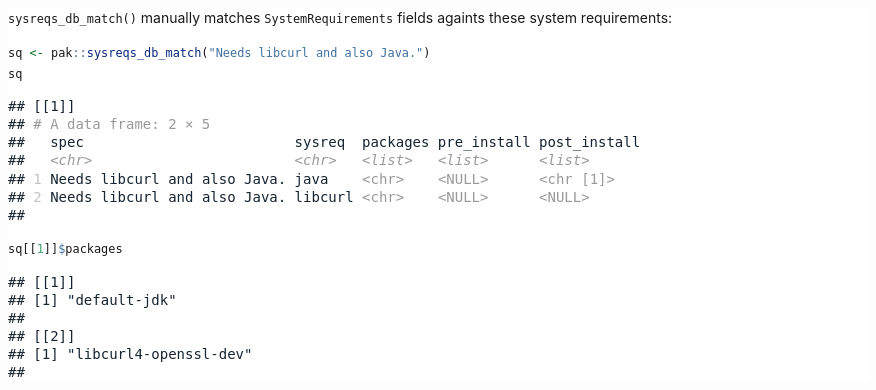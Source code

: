 </pre>

</div>

`sysreqs_db_match()` manually matches `SystemRequirements` fields
againts these system requirements:

``` r
sq <- pak::sysreqs_db_match("Needs libcurl and also Java.")
sq
```

<div class="asciicast" style="color: #172431;font-family: &#39;Fira Code&#39;,Monaco,Consolas,Menlo,&#39;Bitstream Vera Sans Mono&#39;,&#39;Powerline Symbols&#39;,monospace;line-height: 1.300000">

<pre>
## [[1]]
## <span style="color: #999999;"># A data frame: 2 × 5</span>
##   spec                         sysreq  packages pre_install post_install
##   <span style="font-style: italic;color: #999999;">&lt;chr&gt;</span>                        <span style="font-style: italic;color: #999999;">&lt;chr&gt;</span>   <span style="font-style: italic;color: #999999;">&lt;list&gt;</span>   <span style="font-style: italic;color: #999999;">&lt;list&gt;</span>      <span style="font-style: italic;color: #999999;">&lt;list&gt;</span>
## <span style="color: #c2c2c2;">1</span> Needs libcurl and also Java. java    <span style="color: #999999;">&lt;chr&gt;</span>    <span style="color: #999999;">&lt;NULL&gt;</span>      <span style="color: #999999;">&lt;chr [1]&gt;</span>
## <span style="color: #c2c2c2;">2</span> Needs libcurl and also Java. libcurl <span style="color: #999999;">&lt;chr&gt;</span>    <span style="color: #999999;">&lt;NULL&gt;</span>      <span style="color: #999999;">&lt;NULL&gt;</span>
##
</pre>

</div>

``` r
sq[[1]]$packages
```

<div class="asciicast" style="color: #172431;font-family: &#39;Fira Code&#39;,Monaco,Consolas,Menlo,&#39;Bitstream Vera Sans Mono&#39;,&#39;Powerline Symbols&#39;,monospace;line-height: 1.300000">

<pre>
## [[1]]
## [1] "default-jdk"
##
## [[2]]
## [1] "libcurl4-openssl-dev"
##
</pre>
